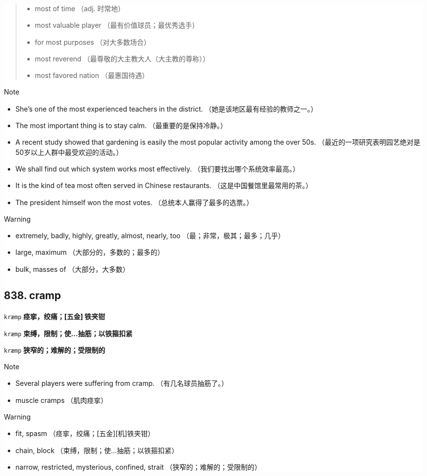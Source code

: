 >
> - most of time （adj. 时常地）
>
> - most valuable player （最有价值球员；最优秀选手）
>
> - for most purposes （对大多数场合）
>
> - most reverend （最尊敬的大主教大人（大主教的尊称））
>
> - most favored nation （最惠国待遇）
>

> [!NOTE]
>
> - She’s one of the most experienced teachers in the district. （她是该地区最有经验的教师之一。）
>
> - The most important thing is to stay calm. （最重要的是保持冷静。）
>
> - A recent study showed that gardening is easily the most popular activity among the over 50s. （最近的一项研究表明园艺绝对是50岁以上人群中最受欢迎的活动。）
>
> - We shall find out which system works most effectively. （我们要找出哪个系统效率最高。）
>
> - It is the kind of tea most often served in Chinese restaurants. （这是中国餐馆里最常用的茶。）
>
> - The president himself won the most votes. （总统本人赢得了最多的选票。）
>

> [!WARNING]
>
> - extremely, badly, highly, greatly, almost, nearly, too （最；非常，极其；最多；几乎）
>
> - large, maximum （大部分的，多数的；最多的）
>
> - bulk, masses of （大部分，大多数）
>

## 838. cramp

`kræmp`  **痉挛，绞痛；[五金] 铁夹钳**

`kræmp`  **束缚，限制；使…抽筋；以铁箍扣紧**

`kræmp`  **狭窄的；难解的；受限制的**

> [!NOTE]
>
> - Several players were suffering from cramp. （有几名球员抽筋了。）
>
> - muscle cramps （肌肉痉挛）
>

> [!WARNING]
>
> - fit, spasm （痉挛，绞痛；[五金][机]铁夹钳）
>
> - chain, block （束缚，限制；使…抽筋；以铁箍扣紧）
>
> - narrow, restricted, mysterious, confined, strait （狭窄的；难解的；受限制的）
>
